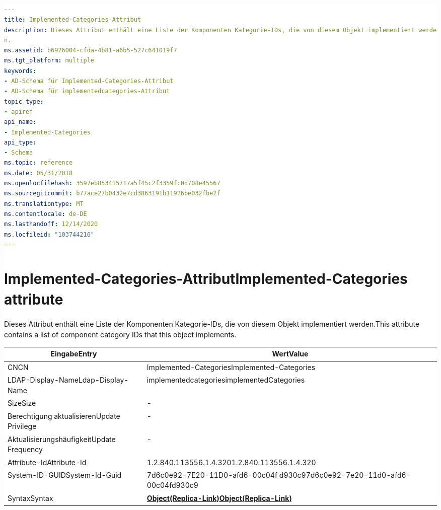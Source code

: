 ```yaml
---
title: Implemented-Categories-Attribut
description: Dieses Attribut enthält eine Liste der Komponenten Kategorie-IDs, die von diesem Objekt implementiert werden.
ms.assetid: b6926004-cfda-4b81-a6b5-527c641019f7
ms.tgt_platform: multiple
keywords:
- AD-Schema für Implemented-Categories-Attribut
- AD-Schema für implementedcategories-Attribut
topic_type:
- apiref
api_name:
- Implemented-Categories
api_type:
- Schema
ms.topic: reference
ms.date: 05/31/2018
ms.openlocfilehash: 3597eb853415717a5f45c2f3359fc0d708e45567
ms.sourcegitcommit: b77ace27b0432e7cd3863191b11926be032fbe2f
ms.translationtype: MT
ms.contentlocale: de-DE
ms.lasthandoff: 12/14/2020
ms.locfileid: "103744216"
---
```

# <a name="implemented-categories-attribute"></a><span data-ttu-id="7859b-105">Implemented-Categories-Attribut</span><span class="sxs-lookup"><span data-stu-id="7859b-105">Implemented-Categories attribute</span></span>

<span data-ttu-id="7859b-106">Dieses Attribut enthält eine Liste der Komponenten Kategorie-IDs, die von diesem Objekt implementiert werden.</span><span class="sxs-lookup"><span data-stu-id="7859b-106">This attribute contains a list of component category IDs that this object implements.</span></span>



| <span data-ttu-id="7859b-107">Eingabe</span><span class="sxs-lookup"><span data-stu-id="7859b-107">Entry</span></span> | <span data-ttu-id="7859b-108">Wert</span><span class="sxs-lookup"><span data-stu-id="7859b-108">Value</span></span> |
|-------------------|-------------------------------------------------------|
| <span data-ttu-id="7859b-109">CN</span><span class="sxs-lookup"><span data-stu-id="7859b-109">CN</span></span>                | <span data-ttu-id="7859b-110">Implemented-Categories</span><span class="sxs-lookup"><span data-stu-id="7859b-110">Implemented-Categories</span></span>                                |
| <span data-ttu-id="7859b-111">LDAP-Display-Name</span><span class="sxs-lookup"><span data-stu-id="7859b-111">Ldap-Display-Name</span></span> | <span data-ttu-id="7859b-112">implementedcategories</span><span class="sxs-lookup"><span data-stu-id="7859b-112">implementedCategories</span></span>                                 |
| <span data-ttu-id="7859b-113">Size</span><span class="sxs-lookup"><span data-stu-id="7859b-113">Size</span></span>              | \-                                                    |
| <span data-ttu-id="7859b-114">Berechtigung aktualisieren</span><span class="sxs-lookup"><span data-stu-id="7859b-114">Update Privilege</span></span>  | \-                                                    |
| <span data-ttu-id="7859b-115">Aktualisierungshäufigkeit</span><span class="sxs-lookup"><span data-stu-id="7859b-115">Update Frequency</span></span>  | \-                                                    |
| <span data-ttu-id="7859b-116">Attribute-Id</span><span class="sxs-lookup"><span data-stu-id="7859b-116">Attribute-Id</span></span>      | <span data-ttu-id="7859b-117">1.2.840.113556.1.4.320</span><span class="sxs-lookup"><span data-stu-id="7859b-117">1.2.840.113556.1.4.320</span></span>                                |
| <span data-ttu-id="7859b-118">System-ID-GUID</span><span class="sxs-lookup"><span data-stu-id="7859b-118">System-Id-Guid</span></span>    | <span data-ttu-id="7859b-119">7d6c0e92-7E20-11D0-afd6-00c04f d930c9</span><span class="sxs-lookup"><span data-stu-id="7859b-119">7d6c0e92-7e20-11d0-afd6-00c04fd930c9</span></span>                  |
| <span data-ttu-id="7859b-120">Syntax</span><span class="sxs-lookup"><span data-stu-id="7859b-120">Syntax</span></span>            | [<span data-ttu-id="7859b-121">**Object(Replica-Link)**</span><span class="sxs-lookup"><span data-stu-id="7859b-121">**Object(Replica-Link)**</span></span>](s-object-replica-link.md) |
